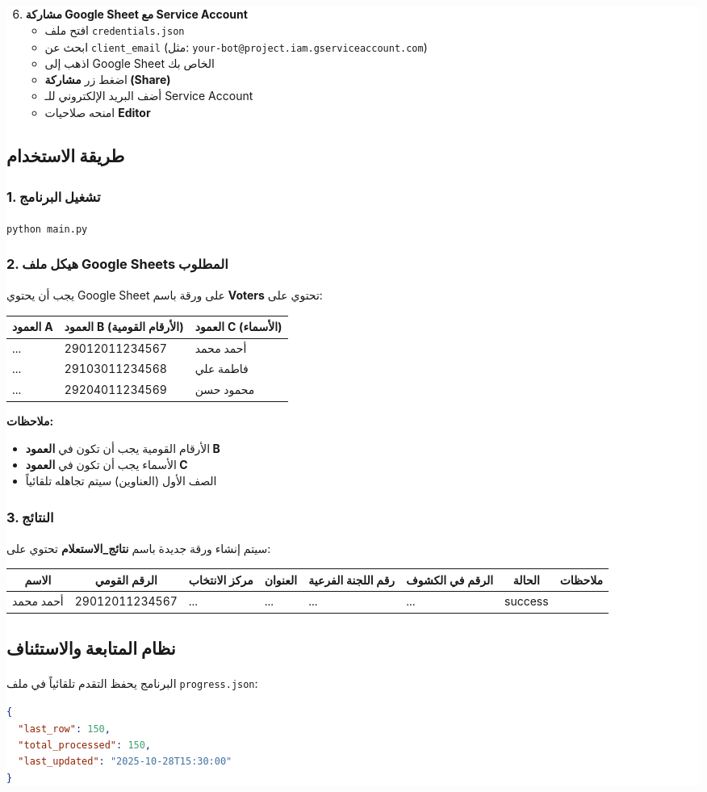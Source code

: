 6. **مشاركة Google Sheet مع Service Account**
   - افتح ملف `credentials.json`
   - ابحث عن `client_email` (مثل: `your-bot@project.iam.gserviceaccount.com`)
   - اذهب إلى Google Sheet الخاص بك
   - اضغط زر **مشاركة (Share)**
   - أضف البريد الإلكتروني للـ Service Account
   - امنحه صلاحيات **Editor**

## طريقة الاستخدام

### 1. تشغيل البرنامج

```bash
python main.py
```

### 2. هيكل ملف Google Sheets المطلوب

يجب أن يحتوي Google Sheet على ورقة باسم **Voters** تحتوي على:

| العمود A | العمود B (الأرقام القومية) | العمود C (الأسماء) |
|---------|----------------------------|-------------------|
| ...     | 29012011234567             | أحمد محمد          |
| ...     | 29103011234568             | فاطمة علي          |
| ...     | 29204011234569             | محمود حسن         |

**ملاحظات:**
- الأرقام القومية يجب أن تكون في **العمود B**
- الأسماء يجب أن تكون في **العمود C**
- الصف الأول (العناوين) سيتم تجاهله تلقائياً

### 3. النتائج

سيتم إنشاء ورقة جديدة باسم **نتائج_الاستعلام** تحتوي على:

| الاسم | الرقم القومي | مركز الانتخاب | العنوان | رقم اللجنة الفرعية | الرقم في الكشوف | الحالة | ملاحظات |
|------|-------------|--------------|---------|-------------------|----------------|--------|---------|
| أحمد محمد | 29012011234567 | ... | ... | ... | ... | success | |

## نظام المتابعة والاستئناف

البرنامج يحفظ التقدم تلقائياً في ملف `progress.json`:

```json
{
  "last_row": 150,
  "total_processed": 150,
  "last_updated": "2025-10-28T15:30:00"
}
```
